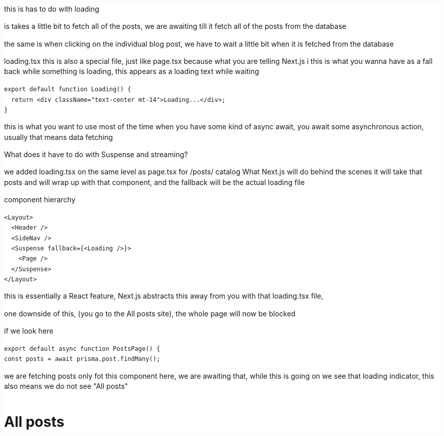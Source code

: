 this is has to do with loading

is takes a little bit to fetch all of the posts, we are awaiting till it fetch all of the posts from the database

the same is when clicking on the individual blog post, we have to wait a little bit when it is fetched from the database

loading.tsx this is also a special file, just like page.tsx
because what you are telling Next.js i this is what you wanna have as a fall back while something is loading,
this appears as a loading text while waiting

```tsx
export default function Loading() {
  return <div className="text-center mt-14">Loading...</div>;
}
```

this is what you want to use most of the time when you have some kind of async await,
you await some asynchronous action, usually that means data fetching

What does it have to do with Suspense and streaming?

we added loading.tsx on the same level as page.tsx for /posts/ catalog
What Next.js will do behind the scenes it will take that posts <Page /> and will wrap up with that <Suspense > </Suspense> component,
and the fallback will be the actual loading file

component hierarchy

```tsx
<Layout>
  <Header />
  <SideNav />
  <Suspense fallback={<Loading />}>
    <Page />
  </Suspense>
</Layout>
```

this is essentially a React feature, Next.js abstracts this away from you with that loading.tsx file,

one downside of this, (you go to the All posts site), the whole page will now be blocked

if we look here

```tsx
export default async function PostsPage() {
const posts = await prisma.post.findMany();
```

we are fetching posts only fot this <PostsList posts={posts} /> component here, we are awaiting that,
while this is going on we see that loading indicator,
this also means we do not see "All posts" <h1 className="text-5xl font-semibold mb-7">All posts</h1>
